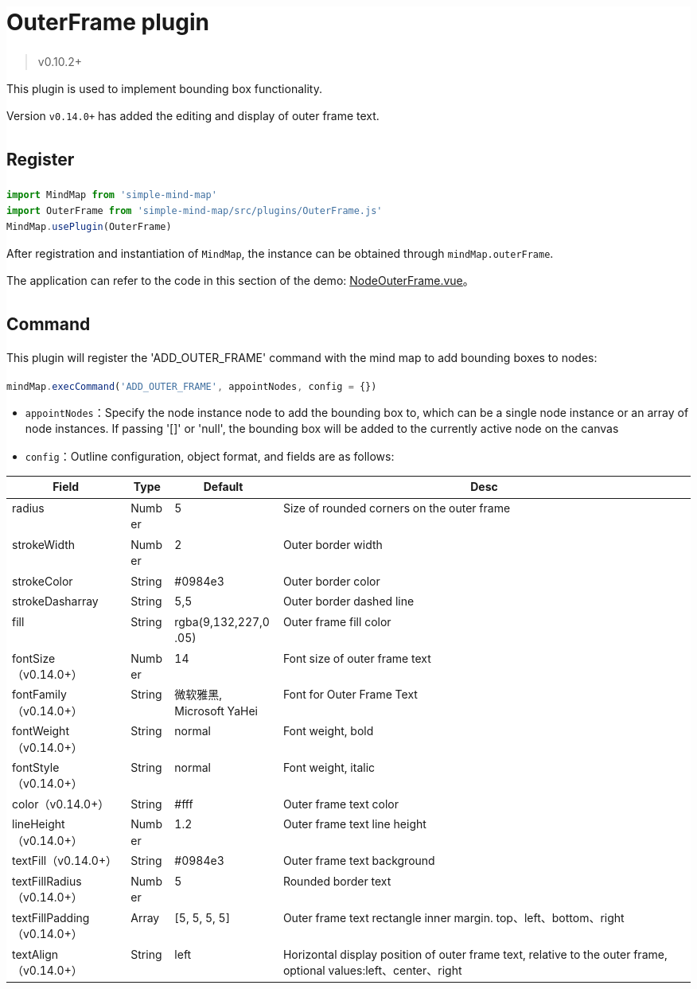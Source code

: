 # OuterFrame plugin

> v0.10.2+

This plugin is used to implement bounding box functionality.

Version `v0.14.0+` has added the editing and display of outer frame text.

## Register

```js
import MindMap from 'simple-mind-map'
import OuterFrame from 'simple-mind-map/src/plugins/OuterFrame.js'
MindMap.usePlugin(OuterFrame)
```

After registration and instantiation of `MindMap`, the instance can be obtained through `mindMap.outerFrame`.

The application can refer to the code in this section of the demo: [NodeOuterFrame.vue](https://github.com/wanglin2/mind-map/blob/main/web/src/pages/Edit/components/NodeOuterFrame.vue)。

## Command

This plugin will register the 'ADD_OUTER_FRAME' command with the mind map to add bounding boxes to nodes:

```js
mindMap.execCommand('ADD_OUTER_FRAME', appointNodes, config = {})
```

- `appointNodes`：Specify the node instance node to add the bounding box to, which can be a single node instance or an array of node instances. If passing '[]' or 'null', the bounding box will be added to the currently active node on the canvas

- `config`：Outline configuration, object format, and fields are as follows:

| Field            | Type    | Default           | Desc         |
| ------------------ | ------- | --------------- | ------------|
| radius | Number | 5 | Size of rounded corners on the outer frame |
| strokeWidth | Number | 2 | Outer border width |
| strokeColor | String | #0984e3 | Outer border color |
| strokeDasharray | String | 5,5 | Outer border dashed line |
| fill | String | rgba(9,132,227,0.05) | Outer frame fill color |
| fontSize（v0.14.0+） | Number | 14 | Font size of outer frame text |
| fontFamily（v0.14.0+） | String | 微软雅黑, Microsoft YaHei | Font for Outer Frame Text |
| fontWeight（v0.14.0+） | String | normal | Font weight, bold |
| fontStyle（v0.14.0+） | String | normal | Font weight, italic |
| color（v0.14.0+） | String | #fff | Outer frame text color |
| lineHeight（v0.14.0+） | Number | 1.2 | Outer frame text line height |
| textFill（v0.14.0+） | String | #0984e3 | Outer frame text background |
| textFillRadius（v0.14.0+） | Number | 5 | Rounded border text |
| textFillPadding（v0.14.0+） | Array | [5, 5, 5, 5] | Outer frame text rectangle inner margin. top、left、bottom、right |
| textAlign（v0.14.0+） | String | left | Horizontal display position of outer frame text, relative to the outer frame, optional values:left、center、right |
